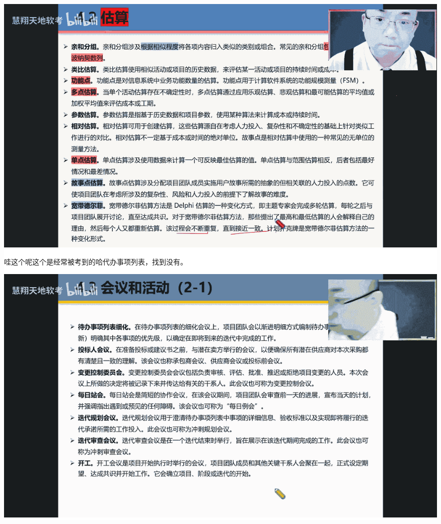 ![](img/ca6ad15e6e1d69a8383a533f9c0e263c_26.png)

哇这个呢这个是经常被考到的哈代办事项列表，找到没有。

![](img/ca6ad15e6e1d69a8383a533f9c0e263c_28.png)
